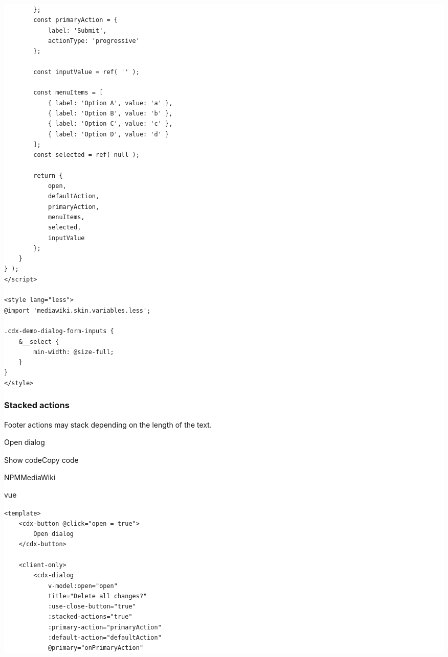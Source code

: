 ```
		};
		const primaryAction = {
			label: 'Submit',
			actionType: 'progressive'
		};

		const inputValue = ref( '' );

		const menuItems = [
			{ label: 'Option A', value: 'a' },
			{ label: 'Option B', value: 'b' },
			{ label: 'Option C', value: 'c' },
			{ label: 'Option D', value: 'd' }
		];
		const selected = ref( null );

		return {
			open,
			defaultAction,
			primaryAction,
			menuItems,
			selected,
			inputValue
		};
	}
} );
</script>

<style lang="less">
@import 'mediawiki.skin.variables.less';

.cdx-demo-dialog-form-inputs {
	&__select {
		min-width: @size-full;
	}
}
</style>
```

### Stacked actions [​](#stacked-actions)

Footer actions may stack depending on the length of the text.

Open dialog

Show codeCopy code

NPMMediaWiki

vue

```
<template>
	<cdx-button @click="open = true">
		Open dialog
	</cdx-button>

	<client-only>
		<cdx-dialog
			v-model:open="open"
			title="Delete all changes?"
			:use-close-button="true"
			:stacked-actions="true"
			:primary-action="primaryAction"
			:default-action="defaultAction"
			@primary="onPrimaryAction"
```